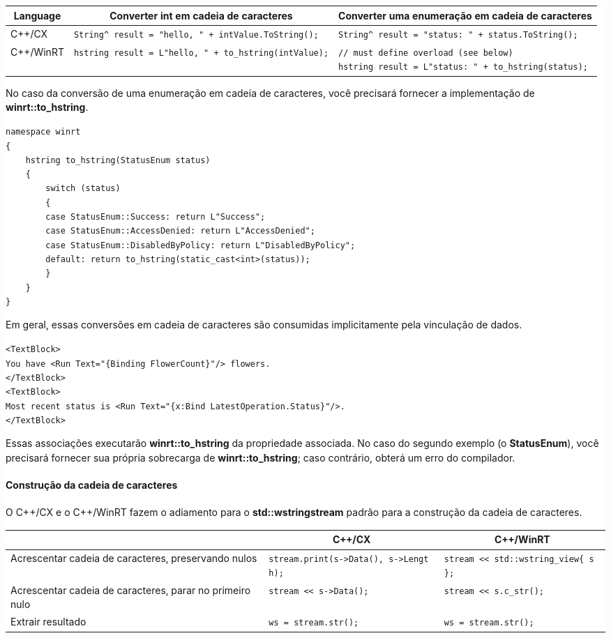 | Language | Converter int em cadeia de caracteres | Converter uma enumeração em cadeia de caracteres |
| - | - | - |
| C++/CX | `String^ result = "hello, " + intValue.ToString();` | `String^ result = "status: " + status.ToString();` |
| C++/WinRT | `hstring result = L"hello, " + to_hstring(intValue);` | `// must define overload (see below)`<br>`hstring result = L"status: " + to_hstring(status);` |

No caso da conversão de uma enumeração em cadeia de caracteres, você precisará fornecer a implementação de **winrt::to_hstring**.

```cppwinrt
namespace winrt
{
    hstring to_hstring(StatusEnum status)
    {
        switch (status)
        {
        case StatusEnum::Success: return L"Success";
        case StatusEnum::AccessDenied: return L"AccessDenied";
        case StatusEnum::DisabledByPolicy: return L"DisabledByPolicy";
        default: return to_hstring(static_cast<int>(status));
        }
    }
}
```

Em geral, essas conversões em cadeia de caracteres são consumidas implicitamente pela vinculação de dados.

```xaml
<TextBlock>
You have <Run Text="{Binding FlowerCount}"/> flowers.
</TextBlock>
<TextBlock>
Most recent status is <Run Text="{x:Bind LatestOperation.Status}"/>.
</TextBlock>
```

Essas associações executarão **winrt::to_hstring** da propriedade associada. No caso do segundo exemplo (o **StatusEnum**), você precisará fornecer sua própria sobrecarga de **winrt::to_hstring**; caso contrário, obterá um erro do compilador.

#### <a name="string-building"></a>Construção da cadeia de caracteres

O C++/CX e o C++/WinRT fazem o adiamento para o **std::wstringstream** padrão para a construção da cadeia de caracteres.

| | C++/CX | C++/WinRT |
|-|-|-|
| Acrescentar cadeia de caracteres, preservando nulos | `stream.print(s->Data(), s->Length);` | `stream << std::wstring_view{ s };` |
| Acrescentar cadeia de caracteres, parar no primeiro nulo | `stream << s->Data();` | `stream << s.c_str();` |
| Extrair resultado | `ws = stream.str();` | `ws = stream.str();` |
